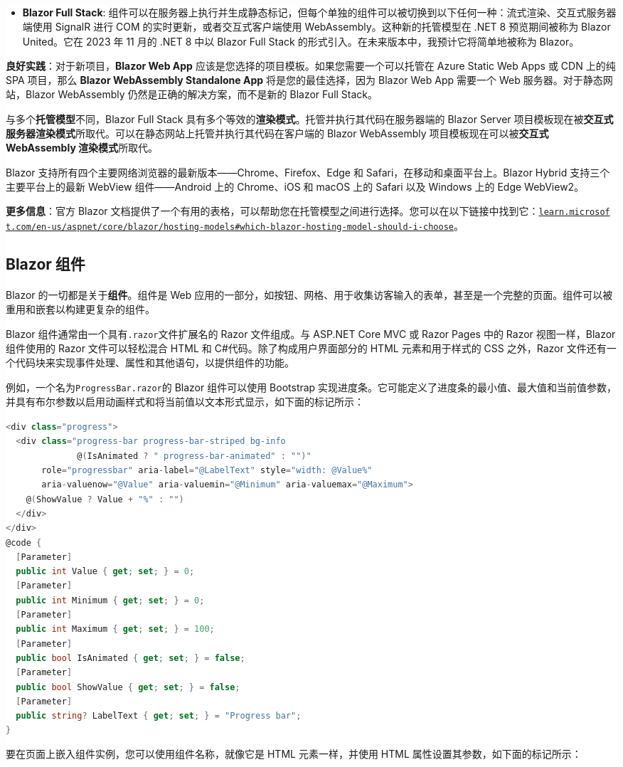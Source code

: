 +   **Blazor Full Stack**: 组件可以在服务器上执行并生成静态标记，但每个单独的组件可以被切换到以下任何一种：流式渲染、交互式服务器端使用 SignalR 进行 COM 的实时更新，或者交互式客户端使用 WebAssembly。这种新的托管模型在 .NET 8 预览期间被称为 Blazor United。它在 2023 年 11 月的 .NET 8 中以 Blazor Full Stack 的形式引入。在未来版本中，我预计它将简单地被称为 Blazor。

**良好实践**：对于新项目，**Blazor Web App** 应该是您选择的项目模板。如果您需要一个可以托管在 Azure Static Web Apps 或 CDN 上的纯 SPA 项目，那么 **Blazor WebAssembly Standalone App** 将是您的最佳选择，因为 Blazor Web App 需要一个 Web 服务器。对于静态网站，Blazor WebAssembly 仍然是正确的解决方案，而不是新的 Blazor Full Stack。

与多个**托管模型**不同，Blazor Full Stack 具有多个等效的**渲染模式**。托管并执行其代码在服务器端的 Blazor Server 项目模板现在被**交互式服务器渲染模式**所取代。可以在静态网站上托管并执行其代码在客户端的 Blazor WebAssembly 项目模板现在可以被**交互式 WebAssembly 渲染模式**所取代。

Blazor 支持所有四个主要网络浏览器的最新版本——Chrome、Firefox、Edge 和 Safari，在移动和桌面平台上。Blazor Hybrid 支持三个主要平台上的最新 WebView 组件——Android 上的 Chrome、iOS 和 macOS 上的 Safari 以及 Windows 上的 Edge WebView2。

**更多信息**：官方 Blazor 文档提供了一个有用的表格，可以帮助您在托管模型之间进行选择。您可以在以下链接中找到它：[`learn.microsoft.com/en-us/aspnet/core/blazor/hosting-models#which-blazor-hosting-model-should-i-choose`](https://learn.microsoft.com/en-us/aspnet/core/blazor/hosting-models#which-blazor-hosting-model-should-i-choose)。

## Blazor 组件

Blazor 的一切都是关于**组件**。组件是 Web 应用的一部分，如按钮、网格、用于收集访客输入的表单，甚至是一个完整的页面。组件可以被重用和嵌套以构建更复杂的组件。

Blazor 组件通常由一个具有`.razor`文件扩展名的 Razor 文件组成。与 ASP.NET Core MVC 或 Razor Pages 中的 Razor 视图一样，Blazor 组件使用的 Razor 文件可以轻松混合 HTML 和 C#代码。除了构成用户界面部分的 HTML 元素和用于样式的 CSS 之外，Razor 文件还有一个代码块来实现事件处理、属性和其他语句，以提供组件的功能。

例如，一个名为`ProgressBar.razor`的 Blazor 组件可以使用 Bootstrap 实现进度条。它可能定义了进度条的最小值、最大值和当前值参数，并具有布尔参数以启用动画样式和将当前值以文本形式显示，如下面的标记所示：

```cs
<div class="progress">
  <div class="progress-bar progress-bar-striped bg-info
              @(IsAnimated ? " progress-bar-animated" : "")"
       role="progressbar" aria-label="@LabelText" style="width: @Value%"
       aria-valuenow="@Value" aria-valuemin="@Minimum" aria-valuemax="@Maximum">
    @(ShowValue ? Value + "%" : "")
  </div>
</div>
@code {
  [Parameter]
  public int Value { get; set; } = 0;
  [Parameter]
  public int Minimum { get; set; } = 0;
  [Parameter]
  public int Maximum { get; set; } = 100;
  [Parameter]
  public bool IsAnimated { get; set; } = false;
  [Parameter]
  public bool ShowValue { get; set; } = false;
  [Parameter]
  public string? LabelText { get; set; } = "Progress bar";
} 
```

要在页面上嵌入组件实例，您可以使用组件名称，就像它是 HTML 元素一样，并使用 HTML 属性设置其参数，如下面的标记所示：
